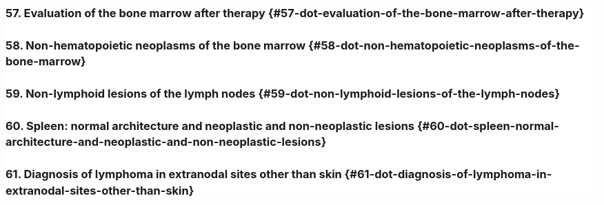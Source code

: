 
### 57. Evaluation of the bone marrow after therapy {#57-dot-evaluation-of-the-bone-marrow-after-therapy}


### 58. Non-hematopoietic neoplasms of the bone marrow {#58-dot-non-hematopoietic-neoplasms-of-the-bone-marrow}


### 59. Non-lymphoid lesions of the lymph nodes {#59-dot-non-lymphoid-lesions-of-the-lymph-nodes}


### 60. Spleen: normal architecture and neoplastic and non-neoplastic lesions {#60-dot-spleen-normal-architecture-and-neoplastic-and-non-neoplastic-lesions}


### 61. Diagnosis of lymphoma in extranodal sites other than skin {#61-dot-diagnosis-of-lymphoma-in-extranodal-sites-other-than-skin}
